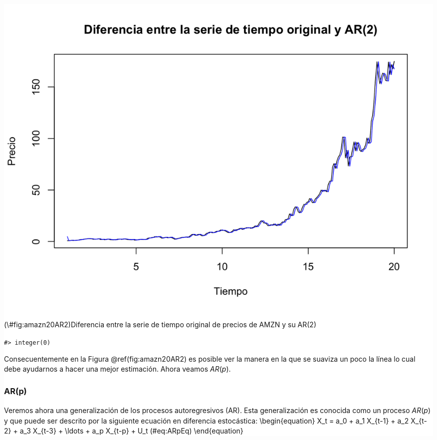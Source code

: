 <img src="07-PE_Univariados_files/figure-html/amazn20AR2-1.png" alt="Diferencia entre la serie de tiempo original de precios de AMZN y su AR(2)" width="100%" />
<p class="caption">(\#fig:amazn20AR2)Diferencia entre la serie de tiempo original de precios de AMZN y su AR(2)</p>
</div>

```
#> integer(0)
```
Consecuentemente en la Figura \@ref(fig:amazn20AR2) es posible ver la manera en la que se suaviza un poco la línea lo cual debe ayudarnos a hacer una mejor estimación. Ahora veamos $AR(p)$.


### AR(p)

Veremos ahora una generalización de los procesos autoregresivos (AR). Esta generalización es conocida como un proceso $AR(p)$ y que puede ser descrito por la siguiente ecuación en diferencia estocástica:
\begin{equation}
    X_t = a_0 + a_1 X_{t-1} + a_2 X_{t-2} + a_3 X_{t-3} + \ldots + a_p X_{t-p} + U_t
    (\#eq:ARpEq)
\end{equation}
